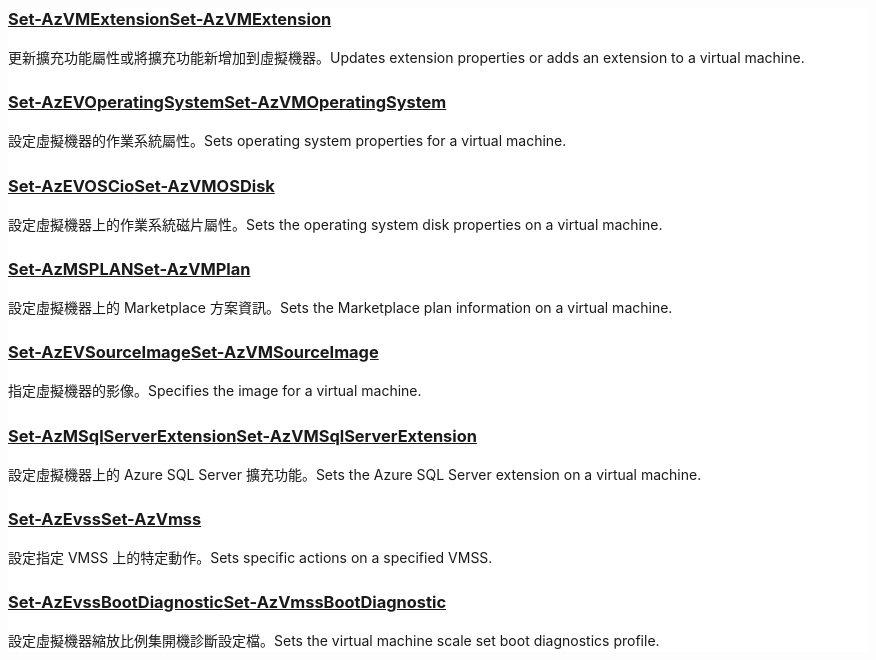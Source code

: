 ### [<span data-ttu-id="33082-443">Set-AzVMExtension</span><span class="sxs-lookup"><span data-stu-id="33082-443">Set-AzVMExtension</span></span>](Set-AzVMExtension.md)
<span data-ttu-id="33082-444">更新擴充功能屬性或將擴充功能新增加到虛擬機器。</span><span class="sxs-lookup"><span data-stu-id="33082-444">Updates extension properties or adds an extension to a virtual machine.</span></span>

### [<span data-ttu-id="33082-445">Set-AzEVOperatingSystem</span><span class="sxs-lookup"><span data-stu-id="33082-445">Set-AzVMOperatingSystem</span></span>](Set-AzVMOperatingSystem.md)
<span data-ttu-id="33082-446">設定虛擬機器的作業系統屬性。</span><span class="sxs-lookup"><span data-stu-id="33082-446">Sets operating system properties for a virtual machine.</span></span>

### [<span data-ttu-id="33082-447">Set-AzEVOSCio</span><span class="sxs-lookup"><span data-stu-id="33082-447">Set-AzVMOSDisk</span></span>](Set-AzVMOSDisk.md)
<span data-ttu-id="33082-448">設定虛擬機器上的作業系統磁片屬性。</span><span class="sxs-lookup"><span data-stu-id="33082-448">Sets the operating system disk properties on a virtual machine.</span></span>

### [<span data-ttu-id="33082-449">Set-AzMSPLAN</span><span class="sxs-lookup"><span data-stu-id="33082-449">Set-AzVMPlan</span></span>](Set-AzVMPlan.md)
<span data-ttu-id="33082-450">設定虛擬機器上的 Marketplace 方案資訊。</span><span class="sxs-lookup"><span data-stu-id="33082-450">Sets the Marketplace plan information on a virtual machine.</span></span>

### [<span data-ttu-id="33082-451">Set-AzEVSourceImage</span><span class="sxs-lookup"><span data-stu-id="33082-451">Set-AzVMSourceImage</span></span>](Set-AzVMSourceImage.md)
<span data-ttu-id="33082-452">指定虛擬機器的影像。</span><span class="sxs-lookup"><span data-stu-id="33082-452">Specifies the image for a virtual machine.</span></span>

### [<span data-ttu-id="33082-453">Set-AzMSqlServerExtension</span><span class="sxs-lookup"><span data-stu-id="33082-453">Set-AzVMSqlServerExtension</span></span>](Set-AzVMSqlServerExtension.md)
<span data-ttu-id="33082-454">設定虛擬機器上的 Azure SQL Server 擴充功能。</span><span class="sxs-lookup"><span data-stu-id="33082-454">Sets the Azure SQL Server extension on a virtual machine.</span></span>

### [<span data-ttu-id="33082-455">Set-AzEvss</span><span class="sxs-lookup"><span data-stu-id="33082-455">Set-AzVmss</span></span>](Set-AzVmss.md)
<span data-ttu-id="33082-456">設定指定 VMSS 上的特定動作。</span><span class="sxs-lookup"><span data-stu-id="33082-456">Sets specific actions on a specified VMSS.</span></span>

### [<span data-ttu-id="33082-457">Set-AzEvssBootDiagnostic</span><span class="sxs-lookup"><span data-stu-id="33082-457">Set-AzVmssBootDiagnostic</span></span>](Set-AzVmssBootDiagnostic.md)
<span data-ttu-id="33082-458">設定虛擬機器縮放比例集開機診斷設定檔。</span><span class="sxs-lookup"><span data-stu-id="33082-458">Sets the virtual machine scale set boot diagnostics profile.</span></span>
